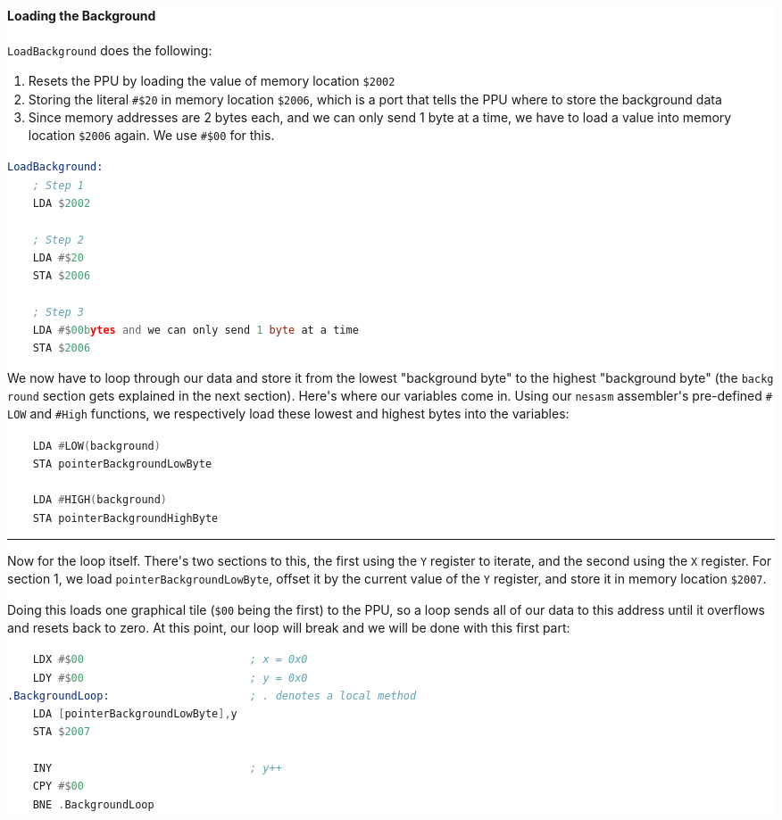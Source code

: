 #### Loading the Background

`LoadBackground` does the following:

1. Resets the PPU by loading the value of memory location `$2002`
2. Storing the literal `#$20` in memory location `$2006`, which is a port that tells the PPU where to store the background data
3. Since memory addresses are 2 bytes each, and we can only send 1 byte at a time, we have to load a value into memory location `$2006` again. We use `#$00` for this.

```asm
LoadBackground:
    ; Step 1
	LDA $2002

    ; Step 2
	LDA #$20						
	STA $2006

    ; Step 3
	LDA #$00bytes and we can only send 1 byte at a time
	STA $2006
```

We now have to loop through our data and store it from the lowest "background byte" to the highest "background byte" (the `background` section gets explained in the next section). Here's where our variables come in. Using our `nesasm` assembler's pre-defined `#LOW` and `#High` functions, we respectively load these lowest and highest bytes into the variables:

```asm
	LDA #LOW(background)
	STA pointerBackgroundLowByte

	LDA #HIGH(background)
	STA pointerBackgroundHighByte
```

---

Now for the loop itself. There's two sections to this, the first using the `Y` register to iterate, and the second using the `X` register. For section 1, we load `pointerBackgroundLowByte`, offset it by the current value of the `Y` register, and store it in memory location `$2007`.

Doing this loads one graphical tile (`$00` being the first) to the PPU, so a loop sends all of our data to this address until it overflows and resets back to zero. At this point, our loop will break and we will be done with this first part:

```asm
	LDX #$00						  ; x = 0x0
	LDY #$00						  ; y = 0x0
.BackgroundLoop:					  ; . denotes a local method
	LDA [pointerBackgroundLowByte],y
	STA $2007

	INY                               ; y++
	CPY #$00
	BNE .BackgroundLoop
```
